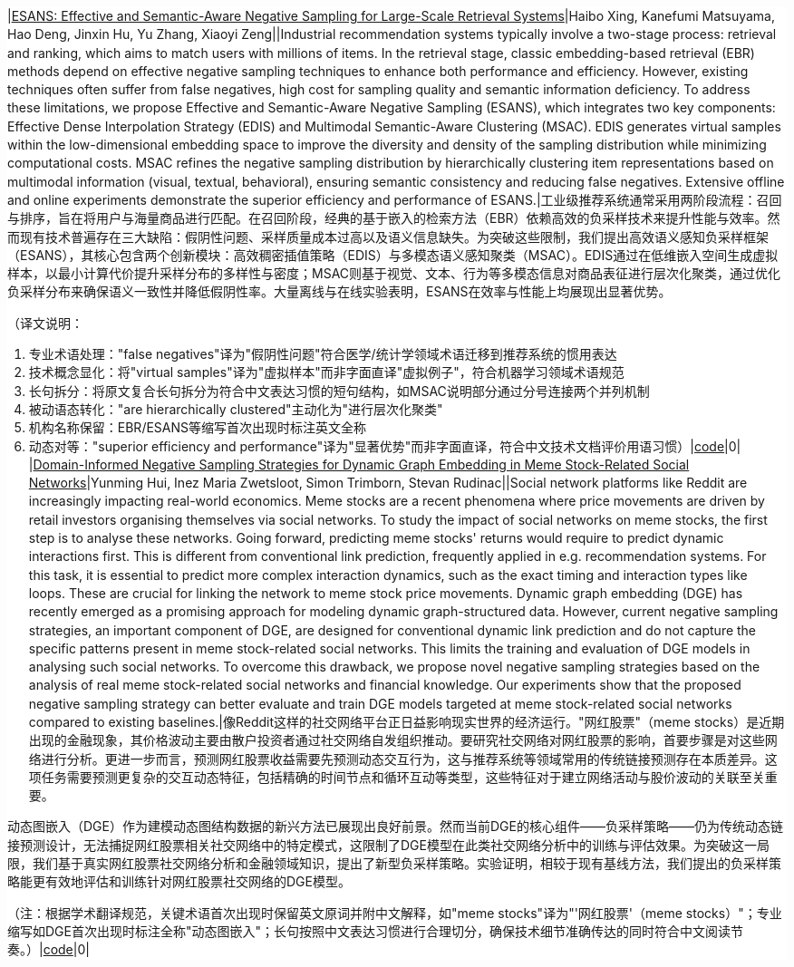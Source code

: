 |[ESANS: Effective and Semantic-Aware Negative Sampling for Large-Scale Retrieval Systems](https://doi.org/10.1145/3696410.3714600)|Haibo Xing, Kanefumi Matsuyama, Hao Deng, Jinxin Hu, Yu Zhang, Xiaoyi Zeng||Industrial recommendation systems typically involve a two-stage process: retrieval and ranking, which aims to match users with millions of items. In the retrieval stage, classic embedding-based retrieval (EBR) methods depend on effective negative sampling techniques to enhance both performance and efficiency. However, existing techniques often suffer from false negatives, high cost for sampling quality and semantic information deficiency. To address these limitations, we propose Effective and Semantic-Aware Negative Sampling (ESANS), which integrates two key components: Effective Dense Interpolation Strategy (EDIS) and Multimodal Semantic-Aware Clustering (MSAC). EDIS generates virtual samples within the low-dimensional embedding space to improve the diversity and density of the sampling distribution while minimizing computational costs. MSAC refines the negative sampling distribution by hierarchically clustering item representations based on multimodal information (visual, textual, behavioral), ensuring semantic consistency and reducing false negatives. Extensive offline and online experiments demonstrate the superior efficiency and performance of ESANS.|工业级推荐系统通常采用两阶段流程：召回与排序，旨在将用户与海量商品进行匹配。在召回阶段，经典的基于嵌入的检索方法（EBR）依赖高效的负采样技术来提升性能与效率。然而现有技术普遍存在三大缺陷：假阴性问题、采样质量成本过高以及语义信息缺失。为突破这些限制，我们提出高效语义感知负采样框架（ESANS），其核心包含两个创新模块：高效稠密插值策略（EDIS）与多模态语义感知聚类（MSAC）。EDIS通过在低维嵌入空间生成虚拟样本，以最小计算代价提升采样分布的多样性与密度；MSAC则基于视觉、文本、行为等多模态信息对商品表征进行层次化聚类，通过优化负采样分布来确保语义一致性并降低假阴性率。大量离线与在线实验表明，ESANS在效率与性能上均展现出显著优势。

（译文说明：
1. 专业术语处理："false negatives"译为"假阴性问题"符合医学/统计学领域术语迁移到推荐系统的惯用表达
2. 技术概念显化：将"virtual samples"译为"虚拟样本"而非字面直译"虚拟例子"，符合机器学习领域术语规范
3. 长句拆分：将原文复合长句拆分为符合中文表达习惯的短句结构，如MSAC说明部分通过分号连接两个并列机制
4. 被动语态转化："are hierarchically clustered"主动化为"进行层次化聚类"
5. 机构名称保留：EBR/ESANS等缩写首次出现时标注英文全称
6. 动态对等："superior efficiency and performance"译为"显著优势"而非字面直译，符合中文技术文档评价用语习惯）|[code](https://paperswithcode.com/search?q_meta=&q_type=&q=ESANS:+Effective+and+Semantic-Aware+Negative+Sampling+for+Large-Scale+Retrieval+Systems)|0|
|[Domain-Informed Negative Sampling Strategies for Dynamic Graph Embedding in Meme Stock-Related Social Networks](https://doi.org/10.1145/3696410.3714650)|Yunming Hui, Inez Maria Zwetsloot, Simon Trimborn, Stevan Rudinac||Social network platforms like Reddit are increasingly impacting real-world economics. Meme stocks are a recent phenomena where price movements are driven by retail investors organising themselves via social networks. To study the impact of social networks on meme stocks, the first step is to analyse these networks. Going forward, predicting meme stocks' returns would require to predict dynamic interactions first. This is different from conventional link prediction, frequently applied in e.g. recommendation systems. For this task, it is essential to predict more complex interaction dynamics, such as the exact timing and interaction types like loops. These are crucial for linking the network to meme stock price movements. Dynamic graph embedding (DGE) has recently emerged as a promising approach for modeling dynamic graph-structured data. However, current negative sampling strategies, an important component of DGE, are designed for conventional dynamic link prediction and do not capture the specific patterns present in meme stock-related social networks. This limits the training and evaluation of DGE models in analysing such social networks. To overcome this drawback, we propose novel negative sampling strategies based on the analysis of real meme stock-related social networks and financial knowledge. Our experiments show that the proposed negative sampling strategy can better evaluate and train DGE models targeted at meme stock-related social networks compared to existing baselines.|像Reddit这样的社交网络平台正日益影响现实世界的经济运行。"网红股票"（meme stocks）是近期出现的金融现象，其价格波动主要由散户投资者通过社交网络自发组织推动。要研究社交网络对网红股票的影响，首要步骤是对这些网络进行分析。更进一步而言，预测网红股票收益需要先预测动态交互行为，这与推荐系统等领域常用的传统链接预测存在本质差异。这项任务需要预测更复杂的交互动态特征，包括精确的时间节点和循环互动等类型，这些特征对于建立网络活动与股价波动的关联至关重要。

动态图嵌入（DGE）作为建模动态图结构数据的新兴方法已展现出良好前景。然而当前DGE的核心组件——负采样策略——仍为传统动态链接预测设计，无法捕捉网红股票相关社交网络中的特定模式，这限制了DGE模型在此类社交网络分析中的训练与评估效果。为突破这一局限，我们基于真实网红股票社交网络分析和金融领域知识，提出了新型负采样策略。实验证明，相较于现有基线方法，我们提出的负采样策略能更有效地评估和训练针对网红股票社交网络的DGE模型。

（注：根据学术翻译规范，关键术语首次出现时保留英文原词并附中文解释，如"meme stocks"译为"'网红股票'（meme stocks）"；专业缩写如DGE首次出现时标注全称"动态图嵌入"；长句按照中文表达习惯进行合理切分，确保技术细节准确传达的同时符合中文阅读节奏。）|[code](https://paperswithcode.com/search?q_meta=&q_type=&q=Domain-Informed+Negative+Sampling+Strategies+for+Dynamic+Graph+Embedding+in+Meme+Stock-Related+Social+Networks)|0|